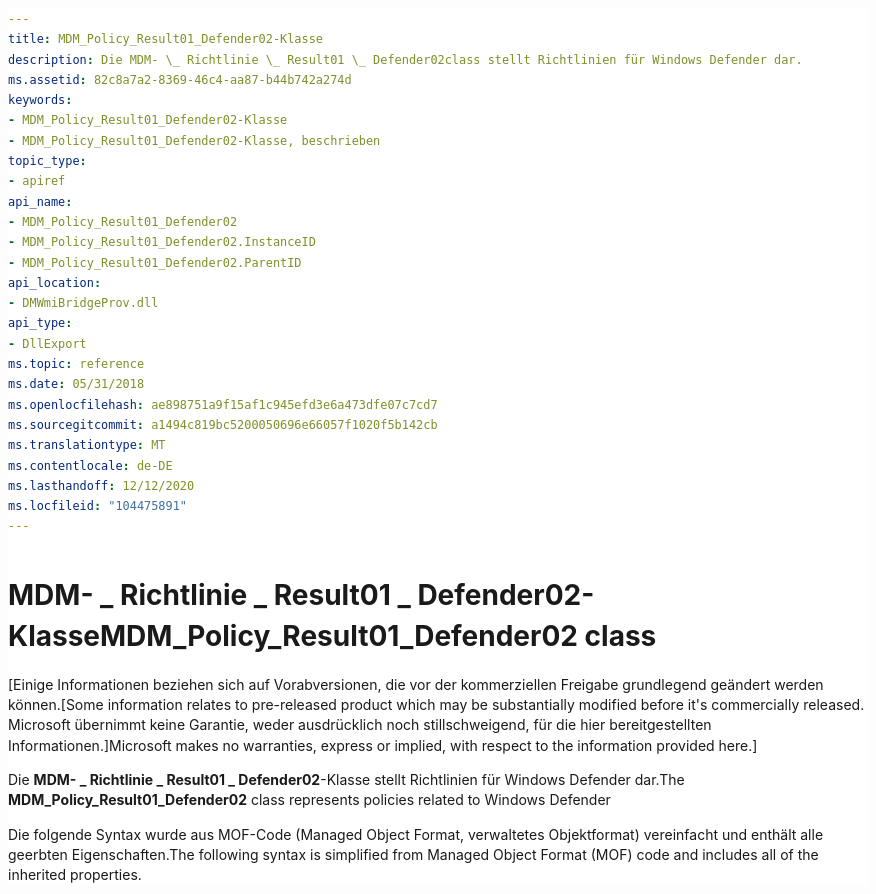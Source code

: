 ```yaml
---
title: MDM_Policy_Result01_Defender02-Klasse
description: Die MDM- \_ Richtlinie \_ Result01 \_ Defender02class stellt Richtlinien für Windows Defender dar.
ms.assetid: 82c8a7a2-8369-46c4-aa87-b44b742a274d
keywords:
- MDM_Policy_Result01_Defender02-Klasse
- MDM_Policy_Result01_Defender02-Klasse, beschrieben
topic_type:
- apiref
api_name:
- MDM_Policy_Result01_Defender02
- MDM_Policy_Result01_Defender02.InstanceID
- MDM_Policy_Result01_Defender02.ParentID
api_location:
- DMWmiBridgeProv.dll
api_type:
- DllExport
ms.topic: reference
ms.date: 05/31/2018
ms.openlocfilehash: ae898751a9f15af1c945efd3e6a473dfe07c7cd7
ms.sourcegitcommit: a1494c819bc5200050696e66057f1020f5b142cb
ms.translationtype: MT
ms.contentlocale: de-DE
ms.lasthandoff: 12/12/2020
ms.locfileid: "104475891"
---
```

# <a name="mdm_policy_result01_defender02-class"></a><span data-ttu-id="9ba98-105">MDM- \_ Richtlinie \_ Result01 \_ Defender02-Klasse</span><span class="sxs-lookup"><span data-stu-id="9ba98-105">MDM\_Policy\_Result01\_Defender02 class</span></span>

<span data-ttu-id="9ba98-106">\[Einige Informationen beziehen sich auf Vorabversionen, die vor der kommerziellen Freigabe grundlegend geändert werden können.</span><span class="sxs-lookup"><span data-stu-id="9ba98-106">\[Some information relates to pre-released product which may be substantially modified before it's commercially released.</span></span> <span data-ttu-id="9ba98-107">Microsoft übernimmt keine Garantie, weder ausdrücklich noch stillschweigend, für die hier bereitgestellten Informationen.\]</span><span class="sxs-lookup"><span data-stu-id="9ba98-107">Microsoft makes no warranties, express or implied, with respect to the information provided here.\]</span></span>

<span data-ttu-id="9ba98-108">Die **MDM- \_ Richtlinie \_ Result01 \_ Defender02**-Klasse stellt Richtlinien für Windows Defender dar.</span><span class="sxs-lookup"><span data-stu-id="9ba98-108">The **MDM\_Policy\_Result01\_Defender02** class represents policies related to Windows Defender</span></span>

<span data-ttu-id="9ba98-109">Die folgende Syntax wurde aus MOF-Code (Managed Object Format, verwaltetes Objektformat) vereinfacht und enthält alle geerbten Eigenschaften.</span><span class="sxs-lookup"><span data-stu-id="9ba98-109">The following syntax is simplified from Managed Object Format (MOF) code and includes all of the inherited properties.</span></span>
